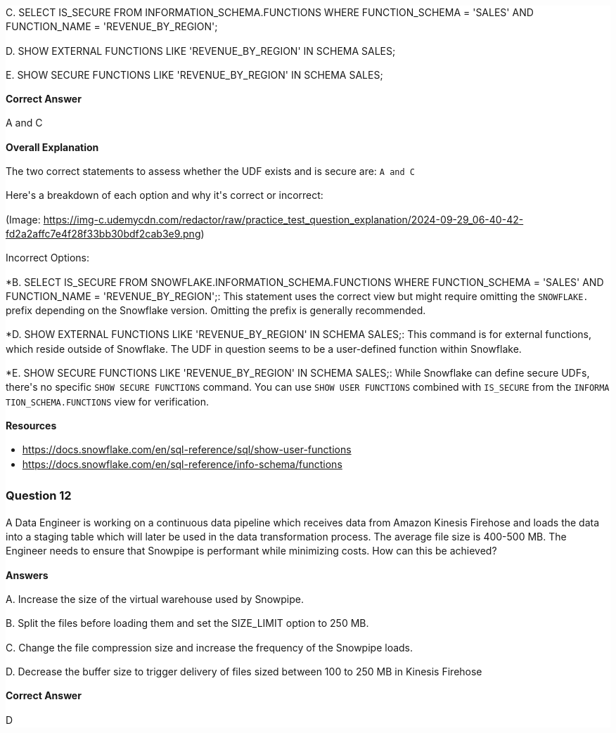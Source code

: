 C. SELECT IS_SECURE FROM INFORMATION_SCHEMA.FUNCTIONS WHERE FUNCTION_SCHEMA = 'SALES' AND FUNCTION_NAME = 'REVENUE_BY_REGION';

D. SHOW EXTERNAL FUNCTIONS LIKE 'REVENUE_BY_REGION' IN SCHEMA SALES;

E. SHOW SECURE FUNCTIONS LIKE 'REVENUE_BY_REGION' IN SCHEMA SALES;

**Correct Answer**

A and C

**Overall Explanation**

The two correct statements to assess whether the UDF exists and is secure are: `A and C`

Here's a breakdown of each option and why it's correct or incorrect:

(Image: https://img-c.udemycdn.com/redactor/raw/practice_test_question_explanation/2024-09-29_06-40-42-fd2a2affc7e4f28f33bb30bdf2cab3e9.png)

Incorrect Options:

*B. SELECT IS_SECURE FROM SNOWFLAKE.INFORMATION_SCHEMA.FUNCTIONS WHERE FUNCTION_SCHEMA = 'SALES' AND FUNCTION_NAME = 'REVENUE_BY_REGION';: This statement uses the correct view but might require omitting the `SNOWFLAKE.` prefix depending on the Snowflake version. Omitting the prefix is generally recommended.

*D. SHOW EXTERNAL FUNCTIONS LIKE 'REVENUE_BY_REGION' IN SCHEMA SALES;: This command is for external functions, which reside outside of Snowflake. The UDF in question seems to be a user-defined function within Snowflake.

*E. SHOW SECURE FUNCTIONS LIKE 'REVENUE_BY_REGION' IN SCHEMA SALES;: While Snowflake can define secure UDFs, there's no specific `SHOW SECURE FUNCTIONS` command. You can use `SHOW USER FUNCTIONS` combined with `IS_SECURE` from the `INFORMATION_SCHEMA.FUNCTIONS` view for verification.

**Resources**

* https://docs.snowflake.com/en/sql-reference/sql/show-user-functions
* https://docs.snowflake.com/en/sql-reference/info-schema/functions

### Question 12

A Data Engineer is working on a continuous data pipeline which receives data from Amazon Kinesis Firehose and loads the data into a staging table which will later be used in the data transformation process. The average file size is 400-500 MB. The Engineer needs to ensure that Snowpipe is performant while minimizing costs. How can this be achieved?

**Answers**

A. Increase the size of the virtual warehouse used by Snowpipe.

B. Split the files before loading them and set the SIZE_LIMIT option to 250 MB.

C. Change the file compression size and increase the frequency of the Snowpipe loads.

D. Decrease the buffer size to trigger delivery of files sized between 100 to 250 MB in Kinesis Firehose

**Correct Answer**

D
